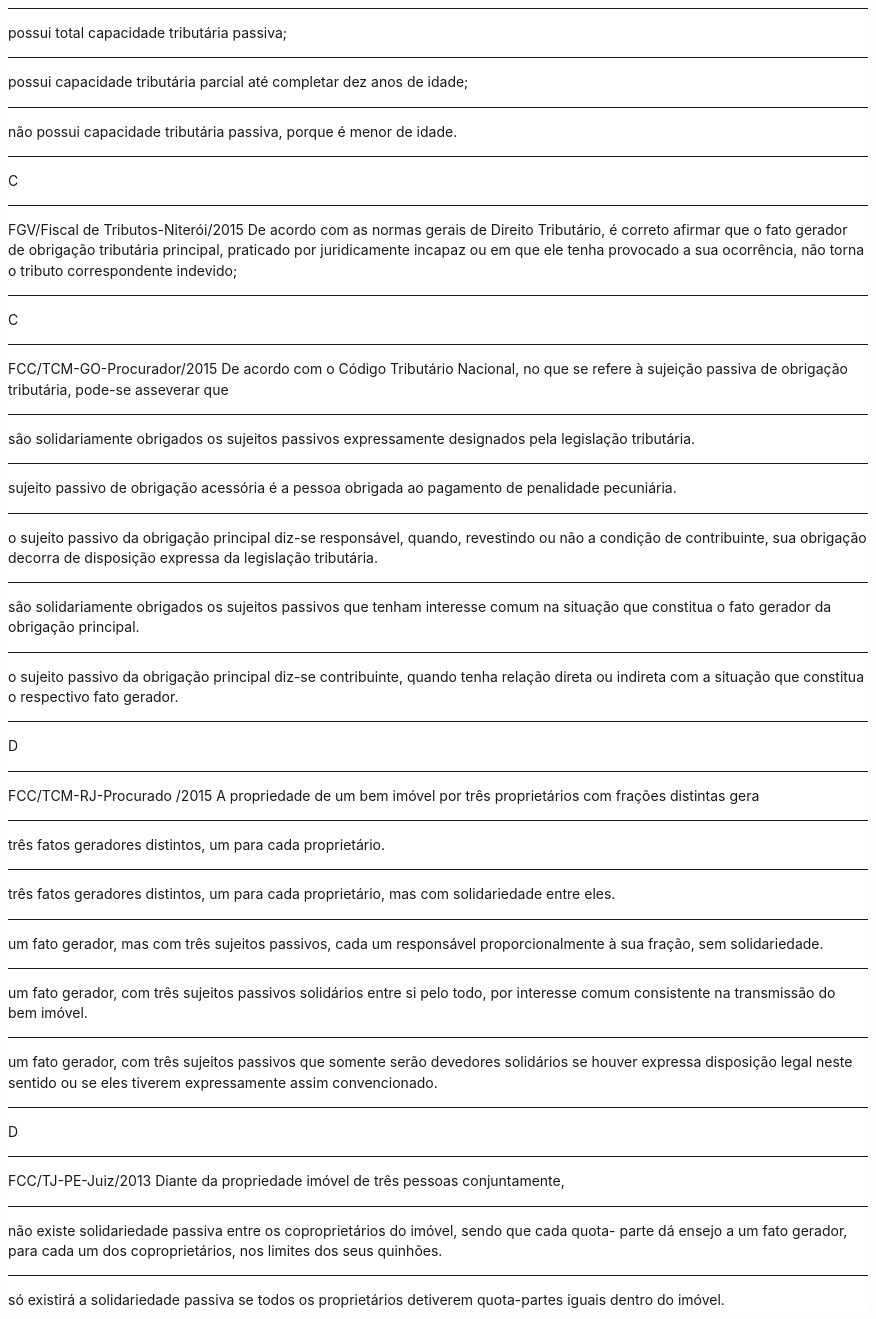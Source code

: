 ***
possui total capacidade tributária passiva;
***
possui capacidade tributária parcial até completar dez anos de idade;
***
não possui capacidade tributária passiva, porque é menor de idade.
***
C
****
FGV/Fiscal de Tributos-Niterói/2015 De acordo com as normas gerais de Direito Tributário, é correto afirmar que o fato gerador de obrigação tributária principal, praticado por juridicamente incapaz ou em que ele tenha provocado a sua ocorrência, não torna o tributo correspondente indevido;
***
C
****
FCC/TCM-GO-Procurador/2015 De acordo com o Código Tributário Nacional, no que se refere à sujeição passiva de obrigação tributária, pode-se asseverar que 
***
são solidariamente obrigados os sujeitos passivos expressamente designados pela legislação tributária.
***
sujeito passivo de obrigação acessória é a pessoa obrigada ao pagamento de penalidade pecuniária.
***
o sujeito passivo da obrigação principal diz-se responsável, quando, revestindo ou não a condição de contribuinte, sua obrigação decorra de disposição expressa da legislação tributária.
***
são solidariamente obrigados os sujeitos passivos que tenham interesse comum na situação que constitua o fato gerador da obrigação principal.
***
o sujeito passivo da obrigação principal diz-se contribuinte, quando tenha relação direta ou indireta com a situação que constitua o respectivo fato gerador.
***
D
****
FCC/TCM-RJ-Procurado /2015 A propriedade de um bem imóvel por três proprietários com frações distintas gera 
***
três fatos geradores distintos, um para cada proprietário.
***
três fatos geradores distintos, um para cada proprietário, mas com solidariedade entre eles.
***
um fato gerador, mas com três sujeitos passivos, cada um responsável proporcionalmente à sua fração, sem solidariedade.
***
um fato gerador, com três sujeitos passivos solidários entre si pelo todo, por interesse comum consistente na transmissão do bem imóvel.
***
um fato gerador, com três sujeitos passivos que somente serão devedores solidários se houver expressa disposição legal neste sentido ou se eles tiverem expressamente assim convencionado.
***
D
****
FCC/TJ-PE-Juiz/2013 Diante da propriedade imóvel de três pessoas conjuntamente, 
***
não existe solidariedade passiva entre os coproprietários do imóvel, sendo que cada quota- parte dá ensejo a um fato gerador, para cada um dos coproprietários, nos limites dos seus quinhões.
***
só existirá a solidariedade passiva se todos os proprietários detiverem quota-partes iguais dentro do imóvel.